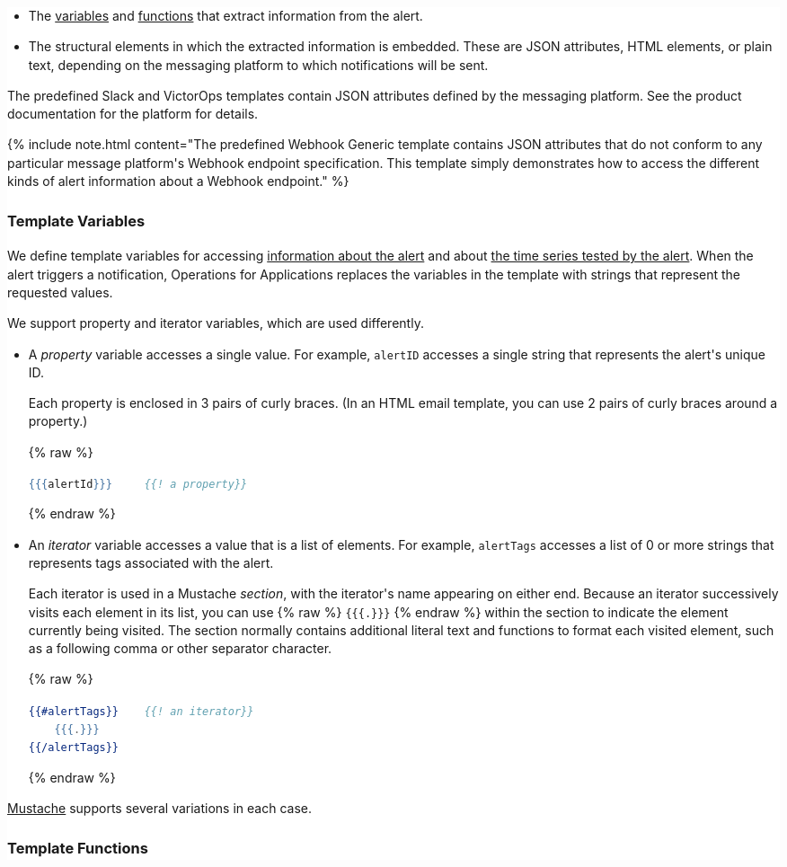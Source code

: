 * The [variables](#template-variables) and [functions](#template-functions) that extract information from the alert.

* The structural elements in which the extracted information is embedded. These are JSON attributes, HTML elements, or plain text, depending on the  messaging platform to which notifications will be sent.

The predefined Slack and VictorOps templates contain JSON attributes defined by the messaging platform. See the product documentation for the platform for details.

{% include note.html content="The predefined Webhook Generic template contains JSON attributes that do not conform to any particular message platform's Webhook endpoint specification. This template simply demonstrates how to access the different kinds of alert information about a Webhook endpoint." %}

### Template Variables

We define template variables for accessing [information about the alert](#obtain-information-about-the-alert) and about [the time series tested by the alert](#obtain-information-about-the-alerts-time-series). When the alert triggers a notification, Operations for Applications replaces the variables in the template with strings that represent the requested values. 

We support property and iterator variables, which are used differently.

* A _property_ variable accesses a single value. For example, `alertID` accesses a single string that represents the alert's unique ID.

   Each property is enclosed in 3 pairs of curly braces. (In an HTML email template, you can use 2 pairs of curly braces around a property.)

  {% raw %}
  ```handlebars
  {{{alertId}}}     {{! a property}}
  ```
  {% endraw %}

* An _iterator_ variable accesses a value that is a list of elements. For example, `alertTags` accesses a list of 0 or more strings that represents tags associated with the alert.

   Each iterator is used in a Mustache _section_, with the iterator's name appearing on either end. Because an iterator successively visits each element in its list, you can use {% raw %} `{{{.}}}` {% endraw %} within the section to indicate the element currently being visited. The section normally contains additional literal text and functions to format each visited element, such as a following comma or other separator character.

  {% raw %}
  ```handlebars
  {{#alertTags}}    {{! an iterator}}
      {{{.}}}
  {{/alertTags}}
  ```
  {% endraw %}


[Mustache](https://mustache.github.io/) supports several variations in each case.



### Template Functions

